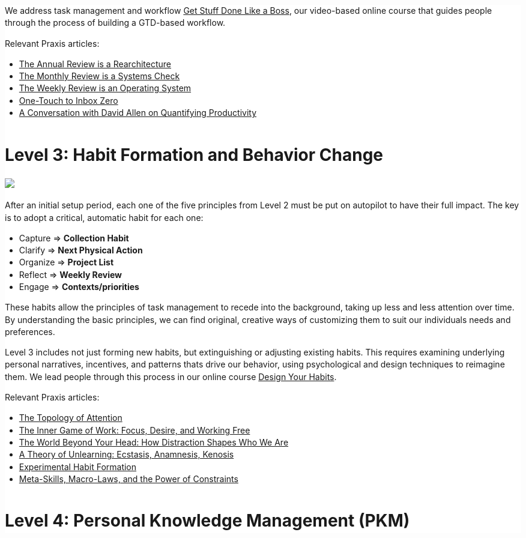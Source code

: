 We address task management and workflow [Get Stuff Done Like a Boss](http://designyourworkflow.co), our video-based online course that guides people through the process of building a GTD-based workflow.

Relevant Praxis articles:

  * [The Annual Review is a Rearchitecture](https://fortelabs.co/the-annual-review-is-a-rearchitecture-958eef1d293a/)
  * [The Monthly Review is a Systems Check](https://fortelabs.co/the-monthly-review-is-a-systems-check-6eb57cb368fe/)
  * [The Weekly Review is an Operating System](https://fortelabs.co/the-weekly-review-is-an-operating-system-8e8e04f885ab/)
  * [One-Touch to Inbox Zero](https://fortelabs.co/one-touch-to-inbox-zero-a74cfa02e5bf/)
  * [A Conversation with David Allen on Quantifying Productivity](https://fortelabs.co/a-conversation-with-david-allen-on-quantifying-productivity-c6d97bc9ec38/)

# Level 3: Habit Formation and Behavior Change

![](https://i0.wp.com/fortelabs.co/wp-content/uploads/2018/06/DPP.005.jpeg?resize=900%2C506&ssl=1)

After an initial setup period, each one of the five principles from Level 2 must be put on autopilot to have their full impact. The key is to adopt a critical, automatic habit for each one:

  * Capture => **Collection Habit**
  * Clarify => **Next Physical Action**
  * Organize => **Project List**
  * Reflect => **Weekly Review**
  * Engage => **Contexts/priorities**

These habits allow the principles of task management to recede into the background, taking up less and less attention over time. By understanding the basic principles, we can find original, creative ways of customizing them to suit our individuals needs and preferences.

Level 3 includes not just forming new habits, but extinguishing or adjusting existing habits. This requires examining underlying personal narratives, incentives, and patterns thats drive our behavior, using psychological and design techniques to reimagine them. We lead people through this process in our online course [Design Your Habits](http://designyourhabits.co).

Relevant Praxis articles:

  * [The Topology of Attention](https://fortelabs.co/the-topology-of-attention-34f65b176686/)
  * [The Inner Game of Work: Focus, Desire, and Working Free](https://fortelabs.co/the-inner-game-of-work-focus-desire-and-working-free-d6312216c148/)
  * [The World Beyond Your Head: How Distraction Shapes Who We Are](https://fortelabs.co/the-world-beyond-your-head-how-distraction-shapes-who-we-are-3e8ad120434a/)
  * [A Theory of Unlearning: Ecstasis, Anamnesis, Kenosis](https://fortelabs.co/a-theory-of-depatterning-ecstasis-anamnesis-kenosis-bf1a6704723e/)
  * [Experimental Habit Formation](https://fortelabs.co/experimental-habit-formation-869e18447fce/)
  * [Meta-Skills, Macro-Laws, and the Power of Constraints](https://fortelabs.co/meta-skills-macro-laws-and-the-power-of-constraints-4f0e2d2d6d60/)

# Level 4: Personal Knowledge Management (PKM)
